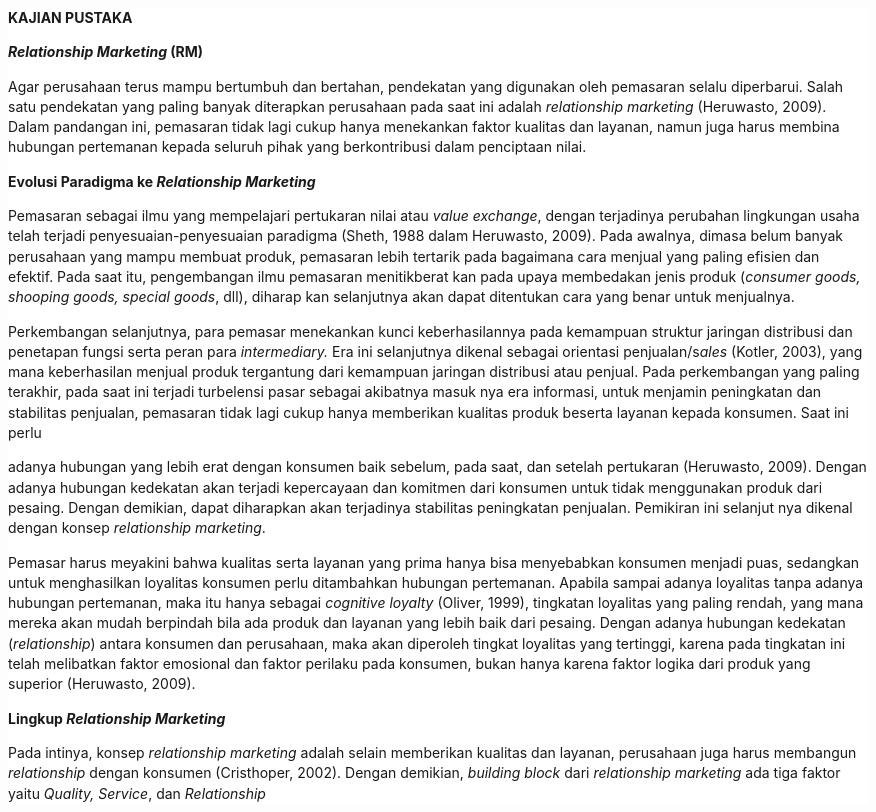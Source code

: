<p><span class="font5" style="font-weight:bold;">KAJIAN PUSTAKA</span></p>
<p><span class="font5" style="font-weight:bold;font-style:italic;">Relationship Marketing</span><span class="font5" style="font-weight:bold;"> (RM)</span></p>
<p><span class="font5">Agar perusahaan terus mampu bertumbuh dan bertahan, pendekatan yang digunakan oleh pemasaran selalu diperbarui. Salah satu pendekatan yang paling banyak diterapkan perusahaan pada saat ini adalah </span><span class="font5" style="font-style:italic;">relationship marketing</span><span class="font5"> (Heruwasto, 2009). Dalam pandangan ini, pemasaran tidak lagi cukup hanya menekankan faktor kualitas dan layanan, namun juga harus membina hubungan pertemanan kepada seluruh pihak yang berkontribusi dalam penciptaan nilai.</span></p>
<p><span class="font5" style="font-weight:bold;">Evolusi Paradigma ke </span><span class="font5" style="font-weight:bold;font-style:italic;">Relationship Marketing</span></p>
<p><span class="font5">Pemasaran sebagai ilmu yang mempelajari pertukaran nilai atau </span><span class="font5" style="font-style:italic;">value exchange</span><span class="font5">, dengan terjadinya perubahan lingkungan usaha telah terjadi penyesuaian-penyesuaian paradigma (Sheth, 1988 dalam Heruwasto, 2009). Pada awalnya, dimasa belum banyak perusahaan yang mampu membuat produk, pemasaran lebih tertarik pada bagaimana cara menjual yang paling efisien dan efektif. Pada saat itu, pengembangan ilmu pemasaran menitikberat kan pada upaya membedakan jenis produk (</span><span class="font5" style="font-style:italic;">consumer goods, shooping goods, special goods</span><span class="font5">, dll), diharap kan selanjutnya akan dapat ditentukan cara yang benar untuk menjualnya.</span></p>
<p><span class="font5">Perkembangan selanjutnya, para pemasar menekankan kunci keberhasilannya pada kemampuan struktur jaringan distribusi dan penetapan fungsi serta peran para </span><span class="font5" style="font-style:italic;">intermediary.</span><span class="font5"> Era ini selanjutnya dikenal sebagai orientasi penjualan/s</span><span class="font5" style="font-style:italic;">ales</span><span class="font5"> (Kotler, 2003), yang mana keberhasilan menjual produk tergantung dari kemampuan jaringan distribusi atau penjual. Pada perkembangan yang paling terakhir, pada saat ini terjadi turbelensi pasar sebagai akibatnya masuk nya era informasi, untuk menjamin peningkatan dan stabilitas penjualan, pemasaran tidak lagi cukup hanya memberikan kualitas produk beserta layanan kepada konsumen. Saat ini perlu</span></p>
<p><span class="font5">adanya hubungan yang lebih erat dengan konsumen baik sebelum, pada saat, dan setelah pertukaran (Heruwasto, 2009). Dengan adanya hubungan kedekatan akan terjadi kepercayaan dan komitmen dari konsumen untuk tidak menggunakan produk dari pesaing. Dengan demikian, dapat diharapkan akan terjadinya stabilitas peningkatan penjualan. Pemikiran ini selanjut nya dikenal dengan konsep </span><span class="font5" style="font-style:italic;">relationship marketing</span><span class="font5">.</span></p>
<p><span class="font5">Pemasar harus meyakini bahwa kualitas serta layanan yang prima hanya bisa menyebabkan konsumen menjadi puas, sedangkan untuk menghasilkan loyalitas konsumen perlu ditambahkan hubungan pertemanan. Apabila sampai adanya loyalitas tanpa adanya hubungan pertemanan, maka itu hanya sebagai </span><span class="font5" style="font-style:italic;">cognitive loyalty</span><span class="font5"> (Oliver, 1999), tingkatan loyalitas yang paling rendah, yang mana mereka akan mudah berpindah bila ada produk dan layanan yang lebih baik dari pesaing. Dengan adanya hubungan kedekatan (</span><span class="font5" style="font-style:italic;">relationship</span><span class="font5">) antara konsumen dan perusahaan, maka akan diperoleh tingkat loyalitas yang tertinggi, karena pada tingkatan ini telah melibatkan faktor emosional dan faktor perilaku pada konsumen, bukan hanya karena faktor logika dari produk yang superior (Heruwasto, 2009).</span></p>
<p><span class="font5" style="font-weight:bold;">Lingkup </span><span class="font5" style="font-weight:bold;font-style:italic;">Relationship Marketing</span></p>
<p><span class="font5">Pada intinya, konsep </span><span class="font5" style="font-style:italic;">relationship marketing</span><span class="font5"> adalah selain memberikan kualitas dan layanan, perusahaan juga harus membangun </span><span class="font5" style="font-style:italic;">relationship</span><span class="font5"> dengan konsumen (Cristhoper, 2002). Dengan demikian, </span><span class="font5" style="font-style:italic;">building block</span><span class="font5"> dari </span><span class="font5" style="font-style:italic;">relationship marketing</span><span class="font5"> ada tiga faktor yaitu </span><span class="font5" style="font-style:italic;">Quality, Service</span><span class="font5">, dan </span><span class="font5" style="font-style:italic;">Relationship</span></p>
